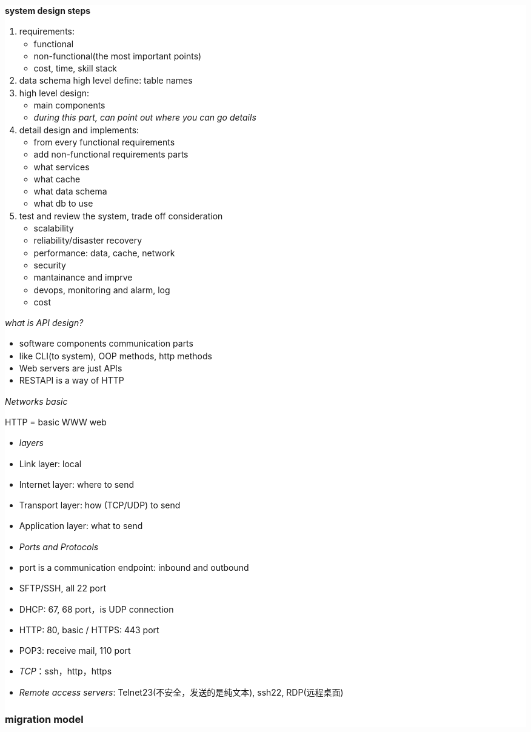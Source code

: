 **system design steps**
1. requirements:
   - functional
   - non-functional(the most important points)
   - cost, time, skill stack
2. data schema high level define: table names
3. high level design:
   - main components
   - *during this part, can point out where you can go details*
4. detail design and implements:
   - from every functional requirements
   - add non-functional requirements parts
   - what services
   - what cache
   - what data schema
   - what db to use
5. test and review the system, trade off consideration
   - scalability
   - reliability/disaster recovery
   - performance: data, cache, network
   - security
   - mantainance and imprve
   - devops, monitoring and alarm, log
   - cost


*what is  API design?*
- software components communication parts
- like CLI(to system), OOP methods, http methods
- Web servers are just APIs
- RESTAPI is a way of HTTP


*Networks basic*

HTTP = basic WWW web

- *layers*
- Link layer: local
- Internet layer: where to send
- Transport layer: how (TCP/UDP) to send
- Application layer: what to send

- *Ports and Protocols*
- port is a communication endpoint: inbound and outbound
- SFTP/SSH, all 22 port
- DHCP: 67, 68 port，is UDP connection
- HTTP: 80, basic / HTTPS: 443 port
- POP3: receive mail, 110 port
- *TCP*：ssh，http，https
- *Remote access servers*: Telnet23(不安全，发送的是纯文本), ssh22, RDP(远程桌面)


### migration model
